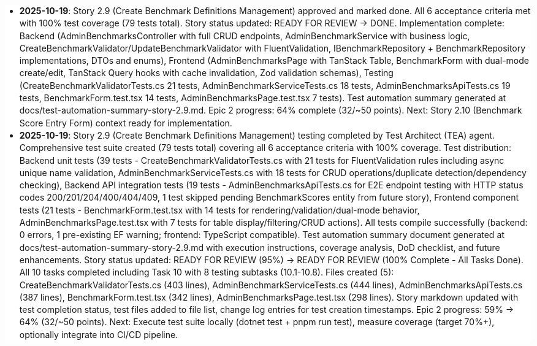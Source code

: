 - **2025-10-19**: Story 2.9 (Create Benchmark Definitions Management) approved and marked done. All 6 acceptance criteria met with 100% test coverage (79 tests total). Story status updated: READY FOR REVIEW → DONE. Implementation complete: Backend (AdminBenchmarksController with full CRUD endpoints, AdminBenchmarkService with business logic, CreateBenchmarkValidator/UpdateBenchmarkValidator with FluentValidation, IBenchmarkRepository + BenchmarkRepository implementations, DTOs and enums), Frontend (AdminBenchmarksPage with TanStack Table, BenchmarkForm with dual-mode create/edit, TanStack Query hooks with cache invalidation, Zod validation schemas), Testing (CreateBenchmarkValidatorTests.cs 21 tests, AdminBenchmarkServiceTests.cs 18 tests, AdminBenchmarksApiTests.cs 19 tests, BenchmarkForm.test.tsx 14 tests, AdminBenchmarksPage.test.tsx 7 tests). Test automation summary generated at docs/test-automation-summary-story-2.9.md. Epic 2 progress: 64% complete (32/~50 points). Next: Story 2.10 (Benchmark Score Entry Form) context ready for implementation.
- **2025-10-19**: Story 2.9 (Create Benchmark Definitions Management) testing completed by Test Architect (TEA) agent. Comprehensive test suite created (79 tests total) covering all 6 acceptance criteria with 100% coverage. Test distribution: Backend unit tests (39 tests - CreateBenchmarkValidatorTests.cs with 21 tests for FluentValidation rules including async unique name validation, AdminBenchmarkServiceTests.cs with 18 tests for CRUD operations/duplicate detection/dependency checking), Backend API integration tests (19 tests - AdminBenchmarksApiTests.cs for E2E endpoint testing with HTTP status codes 200/201/204/400/404/409, 1 test skipped pending BenchmarkScores entity from future story), Frontend component tests (21 tests - BenchmarkForm.test.tsx with 14 tests for rendering/validation/dual-mode behavior, AdminBenchmarksPage.test.tsx with 7 tests for table display/filtering/CRUD actions). All tests compile successfully (backend: 0 errors, 1 pre-existing EF warning; frontend: TypeScript compatible). Test automation summary document generated at docs/test-automation-summary-story-2.9.md with execution instructions, coverage analysis, DoD checklist, and future enhancements. Story status updated: READY FOR REVIEW (95%) → READY FOR REVIEW (100% Complete - All Tasks Done). All 10 tasks completed including Task 10 with 8 testing subtasks (10.1-10.8). Files created (5): CreateBenchmarkValidatorTests.cs (403 lines), AdminBenchmarkServiceTests.cs (444 lines), AdminBenchmarksApiTests.cs (387 lines), BenchmarkForm.test.tsx (342 lines), AdminBenchmarksPage.test.tsx (298 lines). Story markdown updated with test completion status, test files added to file list, change log entries for test creation timestamps. Epic 2 progress: 59% → 64% (32/~50 points). Next: Execute test suite locally (dotnet test + pnpm run test), measure coverage (target 70%+), optionally integrate into CI/CD pipeline.